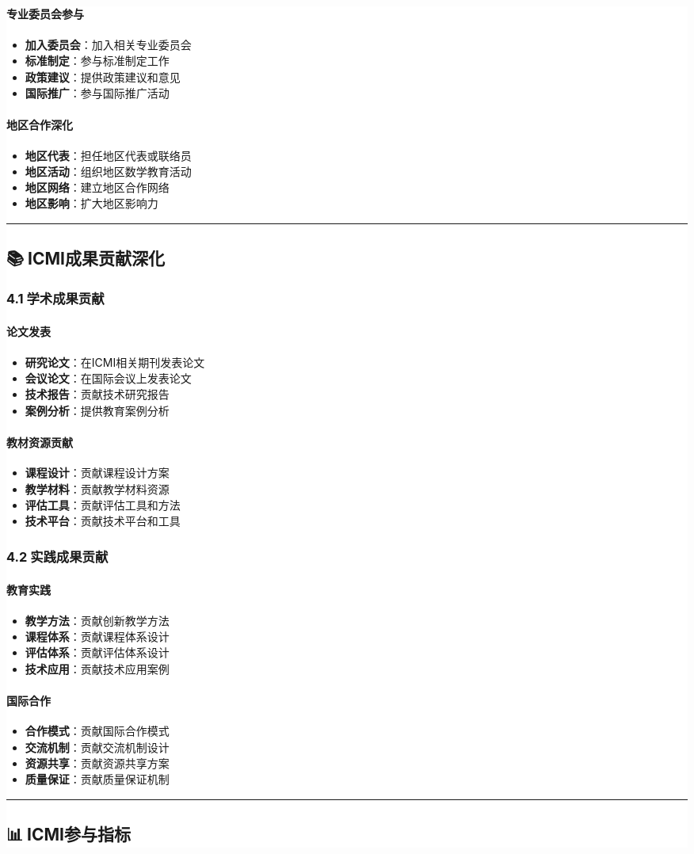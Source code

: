 #### 专业委员会参与

- **加入委员会**：加入相关专业委员会
- **标准制定**：参与标准制定工作
- **政策建议**：提供政策建议和意见
- **国际推广**：参与国际推广活动

#### 地区合作深化

- **地区代表**：担任地区代表或联络员
- **地区活动**：组织地区数学教育活动
- **地区网络**：建立地区合作网络
- **地区影响**：扩大地区影响力

---

## 📚 ICMI成果贡献深化

### 4.1 学术成果贡献

#### 论文发表

- **研究论文**：在ICMI相关期刊发表论文
- **会议论文**：在国际会议上发表论文
- **技术报告**：贡献技术研究报告
- **案例分析**：提供教育案例分析

#### 教材资源贡献

- **课程设计**：贡献课程设计方案
- **教学材料**：贡献教学材料资源
- **评估工具**：贡献评估工具和方法
- **技术平台**：贡献技术平台和工具

### 4.2 实践成果贡献

#### 教育实践

- **教学方法**：贡献创新教学方法
- **课程体系**：贡献课程体系设计
- **评估体系**：贡献评估体系设计
- **技术应用**：贡献技术应用案例

#### 国际合作

- **合作模式**：贡献国际合作模式
- **交流机制**：贡献交流机制设计
- **资源共享**：贡献资源共享方案
- **质量保证**：贡献质量保证机制

---

## 📊 ICMI参与指标
